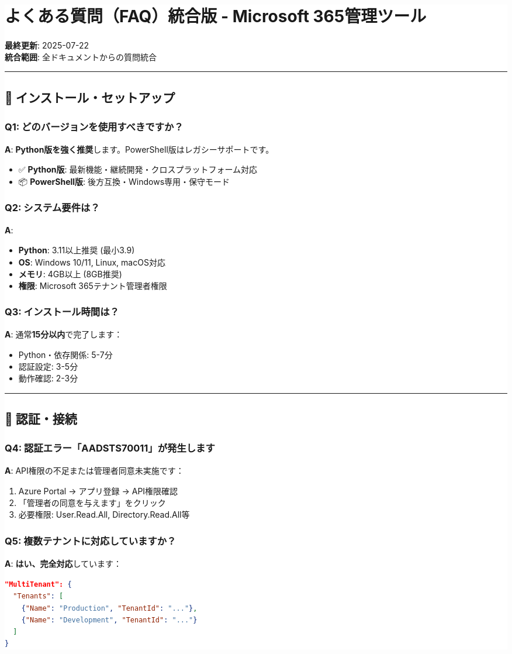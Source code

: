 # よくある質問（FAQ）統合版 - Microsoft 365管理ツール

**最終更新**: 2025-07-22  
**統合範囲**: 全ドキュメントからの質問統合

---

## 🚀 インストール・セットアップ

### Q1: どのバージョンを使用すべきですか？
**A**: **Python版を強く推奨**します。PowerShell版はレガシーサポートです。

- ✅ **Python版**: 最新機能・継続開発・クロスプラットフォーム対応
- 📦 **PowerShell版**: 後方互換・Windows専用・保守モード

### Q2: システム要件は？
**A**: 
- **Python**: 3.11以上推奨 (最小3.9)
- **OS**: Windows 10/11, Linux, macOS対応
- **メモリ**: 4GB以上 (8GB推奨)
- **権限**: Microsoft 365テナント管理者権限

### Q3: インストール時間は？
**A**: 通常**15分以内**で完了します：
- Python・依存関係: 5-7分
- 認証設定: 3-5分  
- 動作確認: 2-3分

---

## 🔐 認証・接続

### Q4: 認証エラー「AADSTS70011」が発生します
**A**: API権限の不足または管理者同意未実施です：
1. Azure Portal → アプリ登録 → API権限確認
2. 「管理者の同意を与えます」をクリック
3. 必要権限: User.Read.All, Directory.Read.All等

### Q5: 複数テナントに対応していますか？
**A**: **はい、完全対応**しています：
```json
"MultiTenant": {
  "Tenants": [
    {"Name": "Production", "TenantId": "..."},
    {"Name": "Development", "TenantId": "..."}
  ]
}
```
